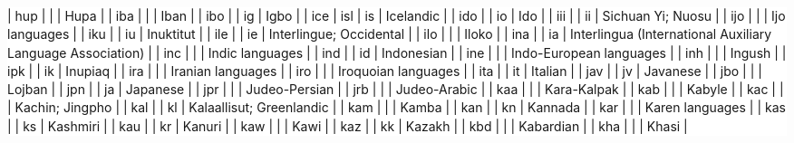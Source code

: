|    hup    |            |           | Hupa                                                                             |
|    iba    |            |           | Iban                                                                             |
|    ibo    |            |     ig    | Igbo                                                                             |
|    ice    |     isl    |     is    | Icelandic                                                                        |
|    ido    |            |     io    | Ido                                                                              |
|    iii    |            |     ii    | Sichuan Yi; Nuosu                                                                |
|    ijo    |            |           | Ijo languages                                                                    |
|    iku    |            |     iu    | Inuktitut                                                                        |
|    ile    |            |     ie    | Interlingue; Occidental                                                          |
|    ilo    |            |           | Iloko                                                                            |
|    ina    |            |     ia    | Interlingua (International Auxiliary Language Association)                       |
|    inc    |            |           | Indic languages                                                                  |
|    ind    |            |     id    | Indonesian                                                                       |
|    ine    |            |           | Indo-European languages                                                          |
|    inh    |            |           | Ingush                                                                           |
|    ipk    |            |     ik    | Inupiaq                                                                          |
|    ira    |            |           | Iranian languages                                                                |
|    iro    |            |           | Iroquoian languages                                                              |
|    ita    |            |     it    | Italian                                                                          |
|    jav    |            |     jv    | Javanese                                                                         |
|    jbo    |            |           | Lojban                                                                           |
|    jpn    |            |     ja    | Japanese                                                                         |
|    jpr    |            |           | Judeo-Persian                                                                    |
|    jrb    |            |           | Judeo-Arabic                                                                     |
|    kaa    |            |           | Kara-Kalpak                                                                      |
|    kab    |            |           | Kabyle                                                                           |
|    kac    |            |           | Kachin; Jingpho                                                                  |
|    kal    |            |     kl    | Kalaallisut; Greenlandic                                                         |
|    kam    |            |           | Kamba                                                                            |
|    kan    |            |     kn    | Kannada                                                                          |
|    kar    |            |           | Karen languages                                                                  |
|    kas    |            |     ks    | Kashmiri                                                                         |
|    kau    |            |     kr    | Kanuri                                                                           |
|    kaw    |            |           | Kawi                                                                             |
|    kaz    |            |     kk    | Kazakh                                                                           |
|    kbd    |            |           | Kabardian                                                                        |
|    kha    |            |           | Khasi                                                                            |